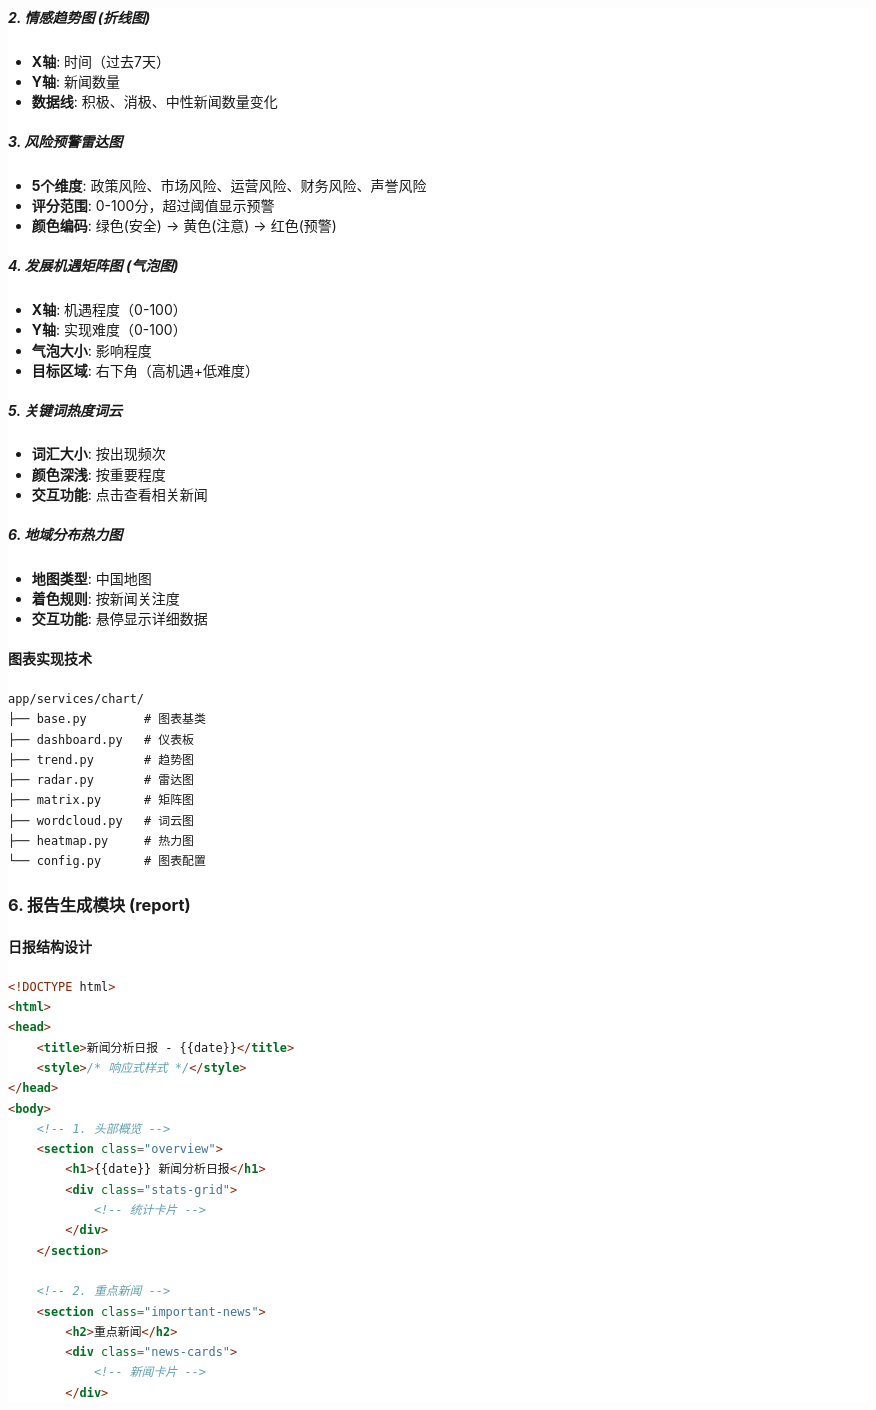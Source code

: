 ##### 2. 情感趋势图 (折线图)
- **X轴**: 时间（过去7天）
- **Y轴**: 新闻数量
- **数据线**: 积极、消极、中性新闻数量变化

##### 3. 风险预警雷达图
- **5个维度**: 政策风险、市场风险、运营风险、财务风险、声誉风险
- **评分范围**: 0-100分，超过阈值显示预警
- **颜色编码**: 绿色(安全) → 黄色(注意) → 红色(预警)

##### 4. 发展机遇矩阵图 (气泡图)
- **X轴**: 机遇程度（0-100）
- **Y轴**: 实现难度（0-100）  
- **气泡大小**: 影响程度
- **目标区域**: 右下角（高机遇+低难度）

##### 5. 关键词热度词云
- **词汇大小**: 按出现频次
- **颜色深浅**: 按重要程度
- **交互功能**: 点击查看相关新闻

##### 6. 地域分布热力图
- **地图类型**: 中国地图
- **着色规则**: 按新闻关注度
- **交互功能**: 悬停显示详细数据

#### 图表实现技术
```
app/services/chart/
├── base.py        # 图表基类
├── dashboard.py   # 仪表板
├── trend.py       # 趋势图
├── radar.py       # 雷达图
├── matrix.py      # 矩阵图
├── wordcloud.py   # 词云图
├── heatmap.py     # 热力图
└── config.py      # 图表配置
```

### 6. 报告生成模块 (report)

#### 日报结构设计
```html
<!DOCTYPE html>
<html>
<head>
    <title>新闻分析日报 - {{date}}</title>
    <style>/* 响应式样式 */</style>
</head>
<body>
    <!-- 1. 头部概览 -->
    <section class="overview">
        <h1>{{date}} 新闻分析日报</h1>
        <div class="stats-grid">
            <!-- 统计卡片 -->
        </div>
    </section>
    
    <!-- 2. 重点新闻 -->
    <section class="important-news">
        <h2>重点新闻</h2>
        <div class="news-cards">
            <!-- 新闻卡片 -->
        </div>
```